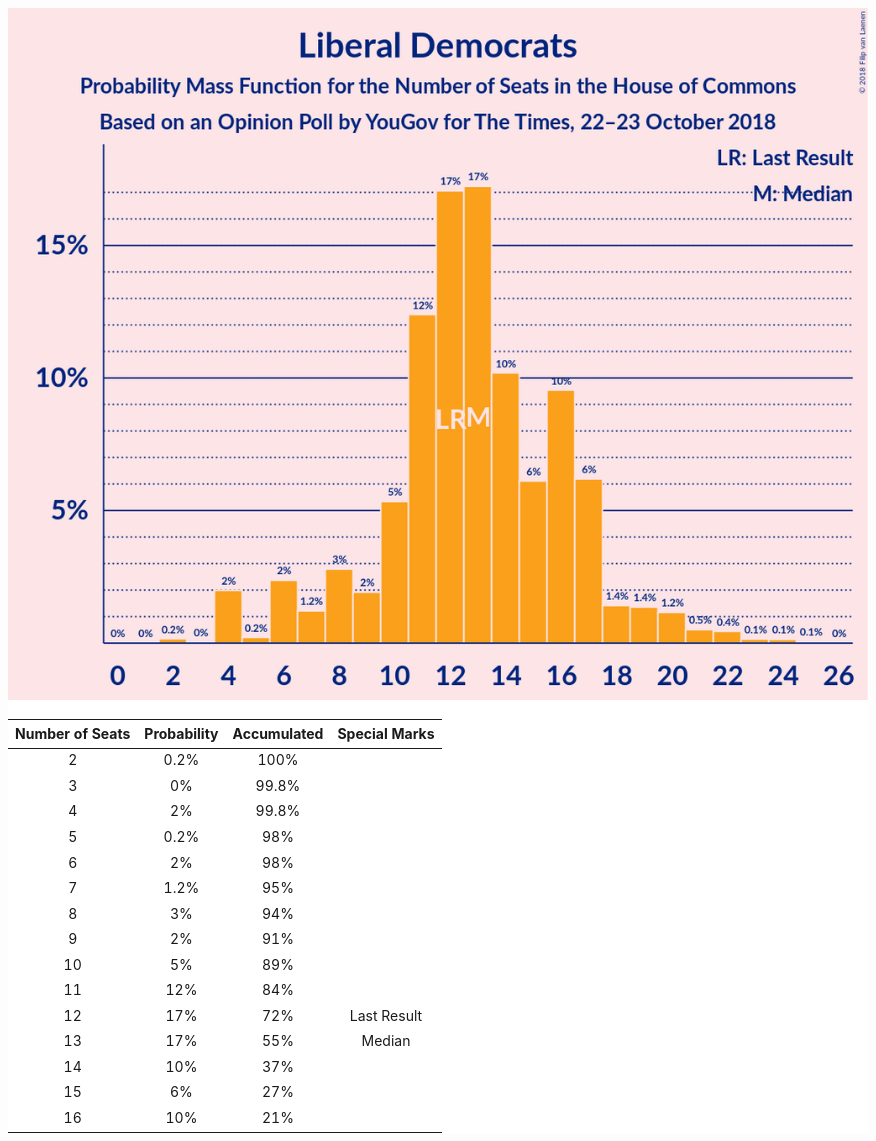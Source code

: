 ![Graph with seats probability mass function not yet produced](2018-10-23-YouGov-seats-pmf-liberaldemocrats.png "Seats Probability Mass Function")

| Number of Seats | Probability | Accumulated | Special Marks |
|:---------------:|:-----------:|:-----------:|:-------------:|
| 2 | 0.2% | 100% |  |
| 3 | 0% | 99.8% |  |
| 4 | 2% | 99.8% |  |
| 5 | 0.2% | 98% |  |
| 6 | 2% | 98% |  |
| 7 | 1.2% | 95% |  |
| 8 | 3% | 94% |  |
| 9 | 2% | 91% |  |
| 10 | 5% | 89% |  |
| 11 | 12% | 84% |  |
| 12 | 17% | 72% | Last Result |
| 13 | 17% | 55% | Median |
| 14 | 10% | 37% |  |
| 15 | 6% | 27% |  |
| 16 | 10% | 21% |  |